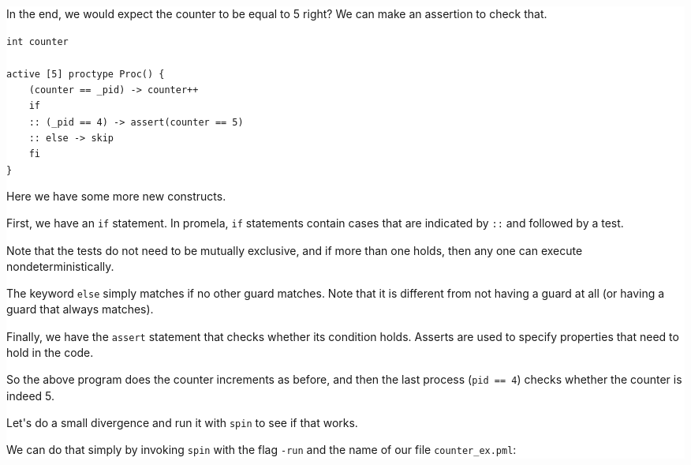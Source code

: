In the end, we would expect the counter to be equal to 5 right?
We can make an assertion to check that.



















```promela
int counter 

active [5] proctype Proc() {
    (counter == _pid) -> counter++
    if
    :: (_pid == 4) -> assert(counter == 5)
    :: else -> skip
    fi
}
```

Here we have some more new constructs.

First, we have an `if` statement. In promela, `if` statements contain cases that are indicated by `::` and followed by a test.

Note that the tests do not need to be mutually exclusive, and if more than one holds, then any one can execute nondeterministically.

The keyword `else` simply matches if no other guard matches. 
Note that it is different from not having a guard at all (or having a guard that always matches).

Finally, we have the `assert` statement that checks whether its condition holds.
Asserts are used to specify properties that need to hold in the code.

















So the above program does the counter increments as before, and then the last process (`pid == 4`)
  checks whether the counter is indeed 5. 
  
Let's do a small divergence and run it with `spin` to see if that works.

We can do that simply by invoking `spin` with the flag `-run` and the name of our file `counter_ex.pml`:
